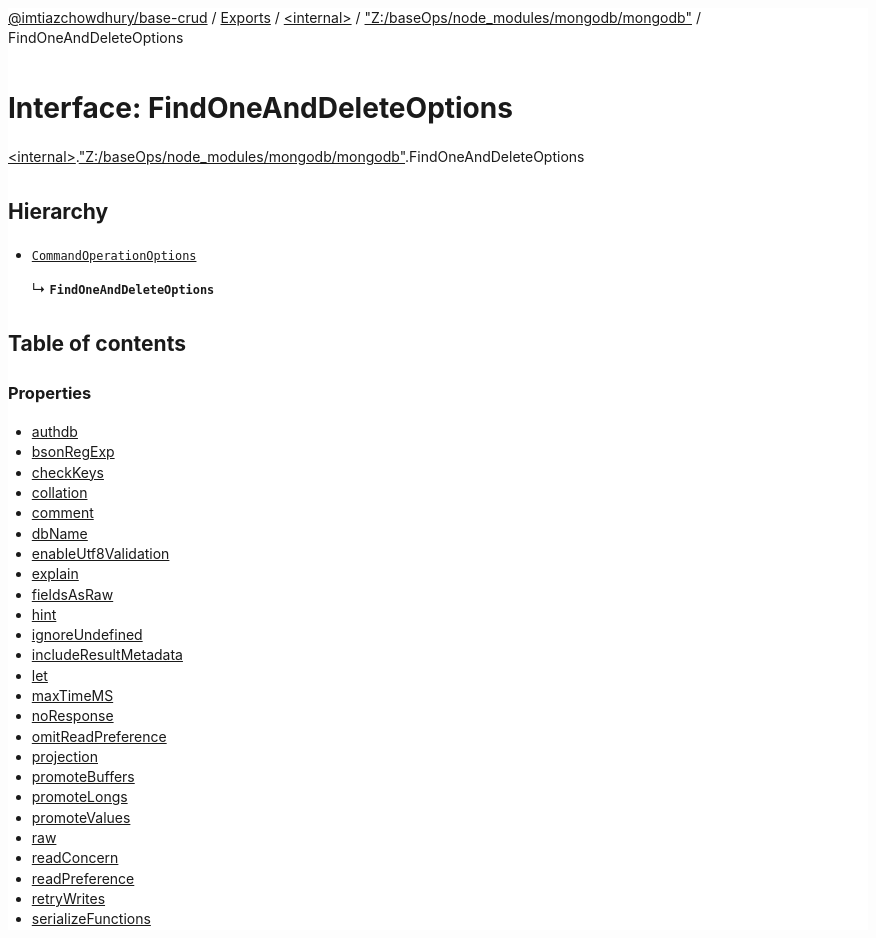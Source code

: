 [@imtiazchowdhury/base-crud](../README.md) / [Exports](../modules.md) / [\<internal\>](../modules/internal_.md) / ["Z:/baseOps/node\_modules/mongodb/mongodb"](../modules/internal_._Z__baseOps_node_modules_mongodb_mongodb_.md) / FindOneAndDeleteOptions

# Interface: FindOneAndDeleteOptions

[\<internal\>](../modules/internal_.md).["Z:/baseOps/node\_modules/mongodb/mongodb"](../modules/internal_._Z__baseOps_node_modules_mongodb_mongodb_.md).FindOneAndDeleteOptions

## Hierarchy

- [`CommandOperationOptions`](internal_._Z__baseOps_node_modules_mongodb_mongodb_.CommandOperationOptions.md)

  ↳ **`FindOneAndDeleteOptions`**

## Table of contents

### Properties

- [authdb](internal_._Z__baseOps_node_modules_mongodb_mongodb_.FindOneAndDeleteOptions.md#authdb)
- [bsonRegExp](internal_._Z__baseOps_node_modules_mongodb_mongodb_.FindOneAndDeleteOptions.md#bsonregexp)
- [checkKeys](internal_._Z__baseOps_node_modules_mongodb_mongodb_.FindOneAndDeleteOptions.md#checkkeys)
- [collation](internal_._Z__baseOps_node_modules_mongodb_mongodb_.FindOneAndDeleteOptions.md#collation)
- [comment](internal_._Z__baseOps_node_modules_mongodb_mongodb_.FindOneAndDeleteOptions.md#comment)
- [dbName](internal_._Z__baseOps_node_modules_mongodb_mongodb_.FindOneAndDeleteOptions.md#dbname)
- [enableUtf8Validation](internal_._Z__baseOps_node_modules_mongodb_mongodb_.FindOneAndDeleteOptions.md#enableutf8validation)
- [explain](internal_._Z__baseOps_node_modules_mongodb_mongodb_.FindOneAndDeleteOptions.md#explain)
- [fieldsAsRaw](internal_._Z__baseOps_node_modules_mongodb_mongodb_.FindOneAndDeleteOptions.md#fieldsasraw)
- [hint](internal_._Z__baseOps_node_modules_mongodb_mongodb_.FindOneAndDeleteOptions.md#hint)
- [ignoreUndefined](internal_._Z__baseOps_node_modules_mongodb_mongodb_.FindOneAndDeleteOptions.md#ignoreundefined)
- [includeResultMetadata](internal_._Z__baseOps_node_modules_mongodb_mongodb_.FindOneAndDeleteOptions.md#includeresultmetadata)
- [let](internal_._Z__baseOps_node_modules_mongodb_mongodb_.FindOneAndDeleteOptions.md#let)
- [maxTimeMS](internal_._Z__baseOps_node_modules_mongodb_mongodb_.FindOneAndDeleteOptions.md#maxtimems)
- [noResponse](internal_._Z__baseOps_node_modules_mongodb_mongodb_.FindOneAndDeleteOptions.md#noresponse)
- [omitReadPreference](internal_._Z__baseOps_node_modules_mongodb_mongodb_.FindOneAndDeleteOptions.md#omitreadpreference)
- [projection](internal_._Z__baseOps_node_modules_mongodb_mongodb_.FindOneAndDeleteOptions.md#projection)
- [promoteBuffers](internal_._Z__baseOps_node_modules_mongodb_mongodb_.FindOneAndDeleteOptions.md#promotebuffers)
- [promoteLongs](internal_._Z__baseOps_node_modules_mongodb_mongodb_.FindOneAndDeleteOptions.md#promotelongs)
- [promoteValues](internal_._Z__baseOps_node_modules_mongodb_mongodb_.FindOneAndDeleteOptions.md#promotevalues)
- [raw](internal_._Z__baseOps_node_modules_mongodb_mongodb_.FindOneAndDeleteOptions.md#raw)
- [readConcern](internal_._Z__baseOps_node_modules_mongodb_mongodb_.FindOneAndDeleteOptions.md#readconcern)
- [readPreference](internal_._Z__baseOps_node_modules_mongodb_mongodb_.FindOneAndDeleteOptions.md#readpreference)
- [retryWrites](internal_._Z__baseOps_node_modules_mongodb_mongodb_.FindOneAndDeleteOptions.md#retrywrites)
- [serializeFunctions](internal_._Z__baseOps_node_modules_mongodb_mongodb_.FindOneAndDeleteOptions.md#serializefunctions)